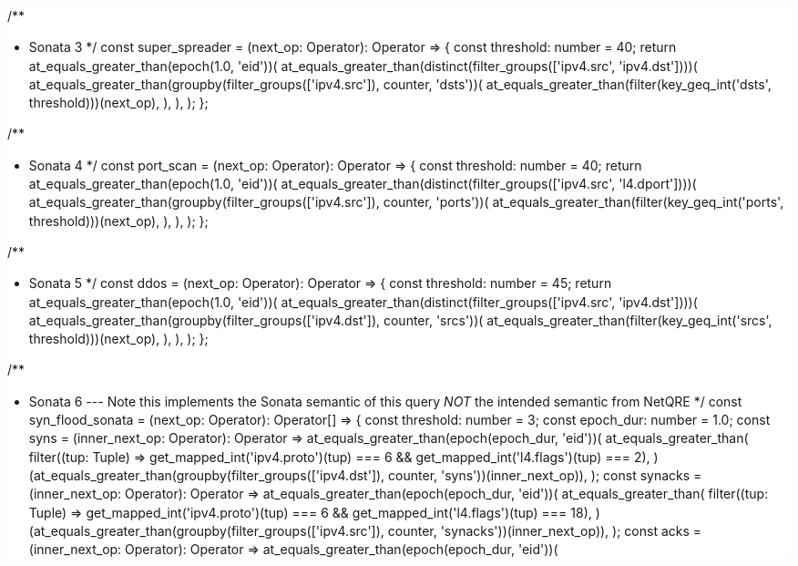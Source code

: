 /**
 * Sonata 3
 */
const super_spreader = (next_op: Operator): Operator => {
  const threshold: number = 40;
  return at_equals_greater_than(epoch(1.0, 'eid'))(
    at_equals_greater_than(distinct(filter_groups(['ipv4.src', 'ipv4.dst'])))(
      at_equals_greater_than(groupby(filter_groups(['ipv4.src']), counter, 'dsts'))(
        at_equals_greater_than(filter(key_geq_int('dsts', threshold)))(next_op),
      ),
    ),
  );
};

/**
 * Sonata 4
 */
const port_scan = (next_op: Operator): Operator => {
  const threshold: number = 40;
  return at_equals_greater_than(epoch(1.0, 'eid'))(
    at_equals_greater_than(distinct(filter_groups(['ipv4.src', 'l4.dport'])))(
      at_equals_greater_than(groupby(filter_groups(['ipv4.src']), counter, 'ports'))(
        at_equals_greater_than(filter(key_geq_int('ports', threshold)))(next_op),
      ),
    ),
  );
};

/**
 * Sonata 5
 */
const ddos = (next_op: Operator): Operator => {
  const threshold: number = 45;
  return at_equals_greater_than(epoch(1.0, 'eid'))(
    at_equals_greater_than(distinct(filter_groups(['ipv4.src', 'ipv4.dst'])))(
      at_equals_greater_than(groupby(filter_groups(['ipv4.dst']), counter, 'srcs'))(
        at_equals_greater_than(filter(key_geq_int('srcs', threshold)))(next_op),
      ),
    ),
  );
};

/**
 * Sonata 6 --- Note this implements the Sonata semantic of this query
 *NOT* the intended semantic from NetQRE
 */
const syn_flood_sonata = (next_op: Operator): Operator[] => {
  const threshold: number = 3;
  const epoch_dur: number = 1.0;
  const syns = (inner_next_op: Operator): Operator =>
    at_equals_greater_than(epoch(epoch_dur, 'eid'))(
      at_equals_greater_than(
        filter((tup: Tuple) => get_mapped_int('ipv4.proto')(tup) === 6 && get_mapped_int('l4.flags')(tup) === 2),
      )(at_equals_greater_than(groupby(filter_groups(['ipv4.dst']), counter, 'syns'))(inner_next_op)),
    );
  const synacks = (inner_next_op: Operator): Operator =>
    at_equals_greater_than(epoch(epoch_dur, 'eid'))(
      at_equals_greater_than(
        filter((tup: Tuple) => get_mapped_int('ipv4.proto')(tup) === 6 && get_mapped_int('l4.flags')(tup) === 18),
      )(at_equals_greater_than(groupby(filter_groups(['ipv4.src']), counter, 'synacks'))(inner_next_op)),
    );
  const acks = (inner_next_op: Operator): Operator =>
    at_equals_greater_than(epoch(epoch_dur, 'eid'))(